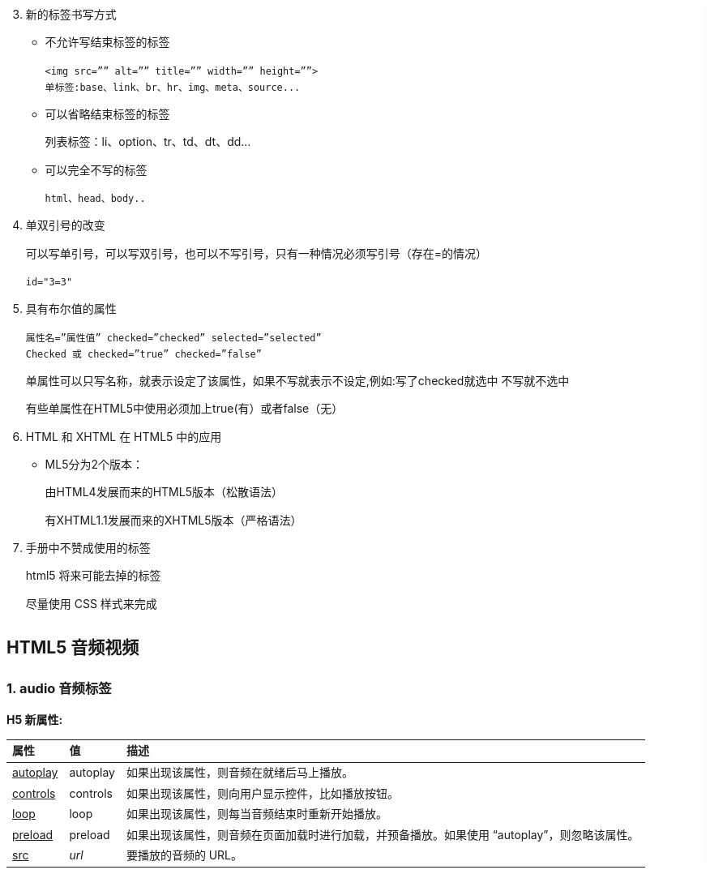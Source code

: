 3. 新的标签书写方式

   - 不允许写结束标签的标签

     ```
     <img src=”” alt=”” title=”” width=”” height=””>
     单标签:base、link、br、hr、img、meta、source...
     ```

   - 可以省略结束标签的标签

     列表标签：li、option、tr、td、dt、dd…

   - 可以完全不写的标签

     ```
     html、head、body..
     ```

4. 单双引号的改变

   可以写单引号，可以写双引号，也可以不写引号，只有一种情况必须写引号（存在=的情况）

   ```
   id="3=3"
   ```

5. 具有布尔值的属性

   ```
   属性名=”属性值” checked=”checked” selected=”selected”
   Checked 或 checked=”true” checked=”false”
   ```

   单属性可以只写名称，就表示设定了该属性，如果不写就表示不设定,例如:写了checked就选中 不写就不选中

   有些单属性在HTML5中使用必须加上true(有）或者false（无）

6. HTML 和 XHTML 在 HTML5 中的应用

   - ML5分为2个版本：

     由HTML4发展而来的HTML5版本（松散语法）

     有XHTML1.1发展而来的XHTML5版本（严格语法）

7. 手册中不赞成使用的标签

   html5 将来可能去掉的标签

   尽量使用 CSS 样式来完成

## HTML5 音频视频

### 1. audio 音频标签

**H5 新属性:**

| 属性                                                         | 值       | 描述                                                         |
| :----------------------------------------------------------- | :------- | :----------------------------------------------------------- |
| [autoplay](https://www.w3school.com.cn/tags/att_audio_autoplay.asp) | autoplay | 如果出现该属性，则音频在就绪后马上播放。                     |
| [controls](https://www.w3school.com.cn/tags/att_audio_controls.asp) | controls | 如果出现该属性，则向用户显示控件，比如播放按钮。             |
| [loop](https://www.w3school.com.cn/tags/att_audio_loop.asp)  | loop     | 如果出现该属性，则每当音频结束时重新开始播放。               |
| [preload](https://www.w3school.com.cn/tags/att_audio_preload.asp) | preload  | 如果出现该属性，则音频在页面加载时进行加载，并预备播放。如果使用 “autoplay”，则忽略该属性。 |
| [src](https://www.w3school.com.cn/tags/att_audio_src.asp)    | *url*    | 要播放的音频的 URL。                                         |
